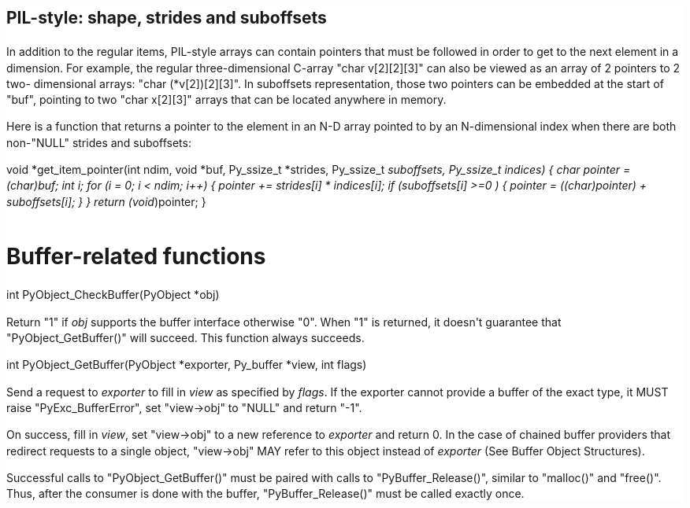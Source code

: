 
PIL-style: shape, strides and suboffsets
----------------------------------------

In addition to the regular items, PIL-style arrays can contain
pointers that must be followed in order to get to the next element in
a dimension. For example, the regular three-dimensional C-array "char
v[2][2][3]" can also be viewed as an array of 2 pointers to 2 two-
dimensional arrays: "char (*v[2])[2][3]". In suboffsets
representation, those two pointers can be embedded at the start of
"buf", pointing to two "char x[2][3]" arrays that can be located
anywhere in memory.

Here is a function that returns a pointer to the element in an N-D
array pointed to by an N-dimensional index when there are both
non-"NULL" strides and suboffsets:

   void *get_item_pointer(int ndim, void *buf, Py_ssize_t *strides,
                          Py_ssize_t *suboffsets, Py_ssize_t *indices) {
       char *pointer = (char*)buf;
       int i;
       for (i = 0; i < ndim; i++) {
           pointer += strides[i] * indices[i];
           if (suboffsets[i] >=0 ) {
               pointer = *((char**)pointer) + suboffsets[i];
           }
       }
       return (void*)pointer;
   }


Buffer-related functions
========================

int PyObject_CheckBuffer(PyObject *obj)

   Return "1" if *obj* supports the buffer interface otherwise "0".
   When "1" is returned, it doesn't guarantee that
   "PyObject_GetBuffer()" will succeed.  This function always
   succeeds.

int PyObject_GetBuffer(PyObject *exporter, Py_buffer *view, int flags)

   Send a request to *exporter* to fill in *view* as specified by
   *flags*. If the exporter cannot provide a buffer of the exact type,
   it MUST raise "PyExc_BufferError", set "view->obj" to "NULL" and
   return "-1".

   On success, fill in *view*, set "view->obj" to a new reference to
   *exporter* and return 0. In the case of chained buffer providers
   that redirect requests to a single object, "view->obj" MAY refer to
   this object instead of *exporter* (See Buffer Object Structures).

   Successful calls to "PyObject_GetBuffer()" must be paired with
   calls to "PyBuffer_Release()", similar to "malloc()" and "free()".
   Thus, after the consumer is done with the buffer,
   "PyBuffer_Release()" must be called exactly once.
